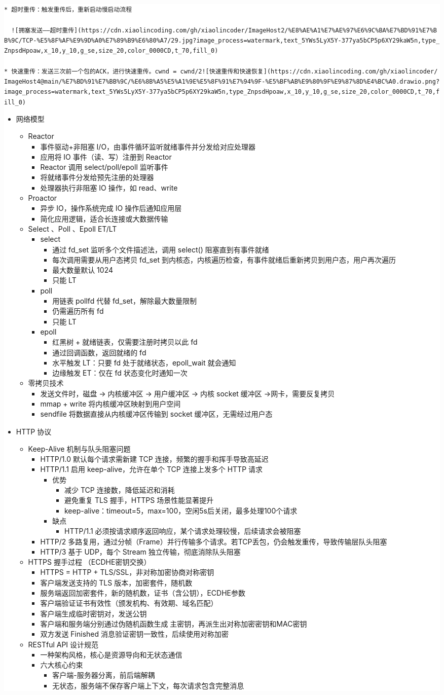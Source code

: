     * 超时重传：触发重传后，重新启动慢启动流程

      ![拥塞发送——超时重传](https://cdn.xiaolincoding.com/gh/xiaolincoder/ImageHost2/%E8%AE%A1%E7%AE%97%E6%9C%BA%E7%BD%91%E7%BB%9C/TCP-%E5%8F%AF%E9%9D%A0%E7%89%B9%E6%80%A7/29.jpg?image_process=watermark,text_5YWs5LyX5Y-377ya5bCP5p6XY29kaW5n,type_ZnpsdHpoaw,x_10,y_10,g_se,size_20,color_0000CD,t_70,fill_0)

    * 快速重传：发送三次前一个包的ACK，进行快速重传。cwnd = cwnd/2![快速重传和快速恢复](https://cdn.xiaolincoding.com/gh/xiaolincoder/ImageHost4@main/%E7%BD%91%E7%BB%9C/%E6%8B%A5%E5%A1%9E%E5%8F%91%E7%94%9F-%E5%BF%AB%E9%80%9F%E9%87%8D%E4%BC%A0.drawio.png?image_process=watermark,text_5YWs5LyX5Y-377ya5bCP5p6XY29kaW5n,type_ZnpsdHpoaw,x_10,y_10,g_se,size_20,color_0000CD,t_70,fill_0)

* 网络模型

  * Reactor
    * 事件驱动+非阻塞 I/O，由事件循环监听就绪事件并分发给对应处理器
    * 应用将 IO 事件（读、写）注册到 Reactor
    * Reactor 调用 select/poll/epoll 监听事件
    * 将就绪事件分发给预先注册的处理器
    * 处理器执行非阻塞 IO 操作，如 read、write
  * Proactor
    * 异步 IO，操作系统完成 IO 操作后通知应用层
    * 简化应用逻辑，适合长连接或大数据传输
  * Select 、Poll 、Epoll ET/LT
    * select
      * 通过 fd_set 监听多个文件描述法，调用 select() 阻塞直到有事件就绪
      * 每次调用需要从用户态拷贝 fd_set 到内核态，内核遍历检查，有事件就绪后重新拷贝到用户态，用户再次遍历
      * 最大数量默认 1024
      * 只能 LT
    * poll
      * 用链表 pollfd 代替 fd_set，解除最大数量限制
      * 仍需遍历所有 fd
      * 只能 LT
    * epoll
      * 红黑树 + 就绪链表，仅需要注册时拷贝以此 fd
      * 通过回调函数，返回就绪的 fd
      * 水平触发 LT：只要 fd 处于就绪状态，epoll_wait 就会通知
      * 边缘触发 ET：仅在 fd 状态变化时通知一次
  * 零拷贝技术
    * 发送文件时，磁盘 -> 内核缓冲区 -> 用户缓冲区 -> 内核 socket 缓冲区 ->网卡，需要反复拷贝
    * mmap + write 将内核缓冲区映射到用户空间
    * sendfile 将数据直接从内核缓冲区传输到 socket 缓冲区，无需经过用户态

* HTTP 协议

  * Keep-Alive 机制与队头阻塞问题
    * HTTP/1.0 默认每个请求需新建 TCP 连接，频繁的握手和挥手导致高延迟
    * HTTP/1.1 启用 keep-alive，允许在单个 TCP 连接上发多个 HTTP 请求
      * 优势
        * 减少 TCP 连接数，降低延迟和消耗
        * 避免重复 TLS 握手，HTTPS 场景性能显著提升
        * keep-alive：timeout=5，max=100，空闲5s后关闭，最多处理100个请求
      * 缺点
        * HTTP/1.1 必须按请求顺序返回响应，某个请求处理较慢，后续请求会被阻塞
    * HTTP/2 多路复用，通过分帧（Frame）并行传输多个请求。若TCP丢包，仍会触发重传，导致传输层队头阻塞
    * HTTP/3 基于 UDP，每个 Stream 独立传输，彻底消除队头阻塞
  * HTTPS 握手过程 （ECDHE密钥交换）
    * HTTPS = HTTP + TLS/SSL，非对称加密协商对称密钥
    * 客户端发送支持的 TLS 版本，加密套件，随机数
    * 服务端返回加密套件，新的随机数，证书（含公钥），ECDHE参数
    * 客户端验证证书有效性（颁发机构、有效期、域名匹配）
    * 客户端生成临时密钥对，发送公钥
    * 客户端和服务端分别通过伪随机函数生成 主密钥，再派生出对称加密密钥和MAC密钥
    * 双方发送 Finished 消息验证密钥一致性，后续使用对称加密
  * RESTful API 设计规范
    * 一种架构风格，核心是资源导向和无状态通信
    * 六大核心约束
      * 客户端-服务器分离，前后端解耦
      * 无状态，服务端不保存客户端上下文，每次请求包含完整消息